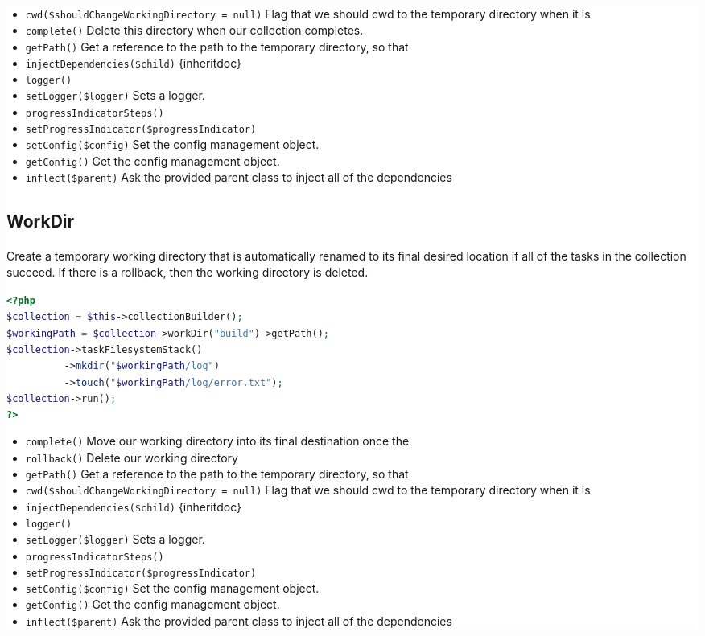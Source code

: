 * `cwd($shouldChangeWorkingDirectory = null)`  Flag that we should cwd to the temporary directory when it is
* `complete()`  Delete this directory when our collection completes.
* `getPath()`  Get a reference to the path to the temporary directory, so that
* `injectDependencies($child)`  {inheritdoc}
* `logger()` 
* `setLogger($logger)`  Sets a logger.
* `progressIndicatorSteps()` 
* `setProgressIndicator($progressIndicator)` 
* `setConfig($config)`  Set the config management object.
* `getConfig()`  Get the config management object.
* `inflect($parent)`  Ask the provided parent class to inject all of the dependencies

## WorkDir


Create a temporary working directory that is automatically renamed to its
final desired location if all of the tasks in the collection succeed.  If
there is a rollback, then the working directory is deleted.

``` php
<?php
$collection = $this->collectionBuilder();
$workingPath = $collection->workDir("build")->getPath();
$collection->taskFilesystemStack()
          ->mkdir("$workingPath/log")
          ->touch("$workingPath/log/error.txt");
$collection->run();
?>
```

* `complete()`  Move our working directory into its final destination once the
* `rollback()`  Delete our working directory
* `getPath()`  Get a reference to the path to the temporary directory, so that
* `cwd($shouldChangeWorkingDirectory = null)`  Flag that we should cwd to the temporary directory when it is
* `injectDependencies($child)`  {inheritdoc}
* `logger()` 
* `setLogger($logger)`  Sets a logger.
* `progressIndicatorSteps()` 
* `setProgressIndicator($progressIndicator)` 
* `setConfig($config)`  Set the config management object.
* `getConfig()`  Get the config management object.
* `inflect($parent)`  Ask the provided parent class to inject all of the dependencies

